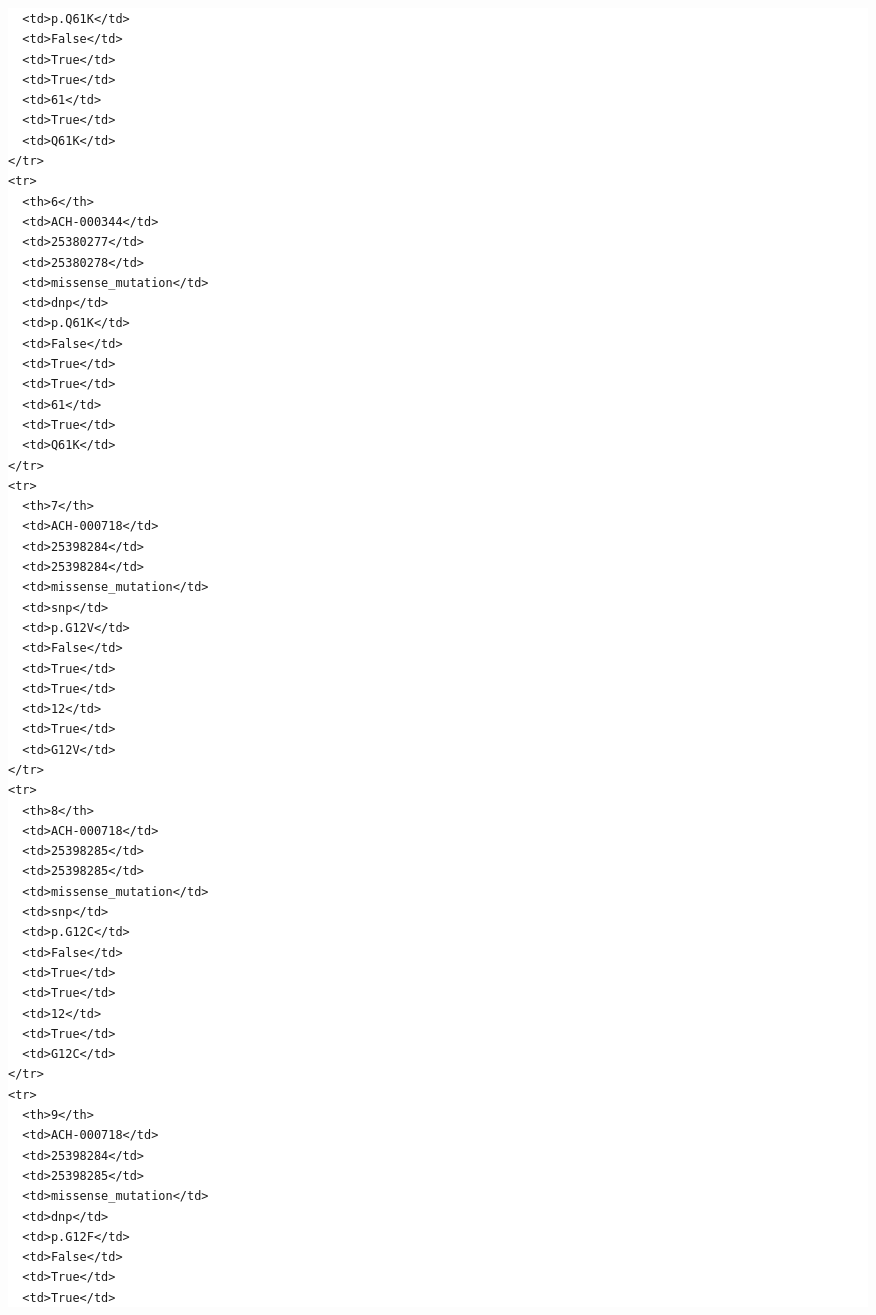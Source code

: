       <td>p.Q61K</td>
      <td>False</td>
      <td>True</td>
      <td>True</td>
      <td>61</td>
      <td>True</td>
      <td>Q61K</td>
    </tr>
    <tr>
      <th>6</th>
      <td>ACH-000344</td>
      <td>25380277</td>
      <td>25380278</td>
      <td>missense_mutation</td>
      <td>dnp</td>
      <td>p.Q61K</td>
      <td>False</td>
      <td>True</td>
      <td>True</td>
      <td>61</td>
      <td>True</td>
      <td>Q61K</td>
    </tr>
    <tr>
      <th>7</th>
      <td>ACH-000718</td>
      <td>25398284</td>
      <td>25398284</td>
      <td>missense_mutation</td>
      <td>snp</td>
      <td>p.G12V</td>
      <td>False</td>
      <td>True</td>
      <td>True</td>
      <td>12</td>
      <td>True</td>
      <td>G12V</td>
    </tr>
    <tr>
      <th>8</th>
      <td>ACH-000718</td>
      <td>25398285</td>
      <td>25398285</td>
      <td>missense_mutation</td>
      <td>snp</td>
      <td>p.G12C</td>
      <td>False</td>
      <td>True</td>
      <td>True</td>
      <td>12</td>
      <td>True</td>
      <td>G12C</td>
    </tr>
    <tr>
      <th>9</th>
      <td>ACH-000718</td>
      <td>25398284</td>
      <td>25398285</td>
      <td>missense_mutation</td>
      <td>dnp</td>
      <td>p.G12F</td>
      <td>False</td>
      <td>True</td>
      <td>True</td>
